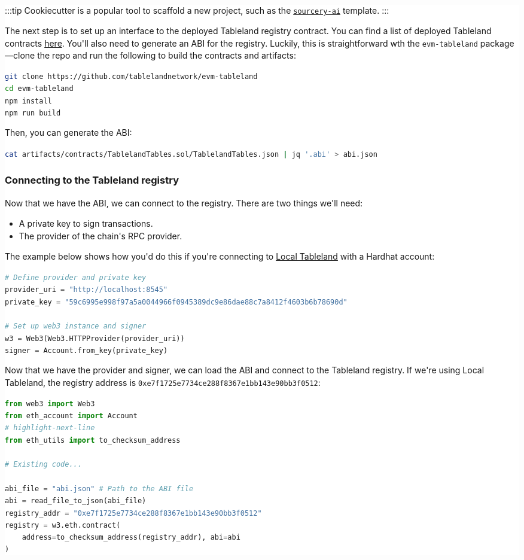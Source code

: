 :::tip
Cookiecutter is a popular tool to scaffold a new project, such as the [`sourcery-ai`](https://github.com/sourcery-ai/python-best-practices-cookiecutter) template.
:::

The next step is to set up an interface to the deployed Tableland registry contract. You can find a list of deployed Tableland contracts [here](/fundamentals/supported-chains). You'll also need to generate an ABI for the registry. Luckily, this is straightforward wth the `evm-tableland` package—clone the repo and run the following to build the contracts and artifacts:

```bash
git clone https://github.com/tablelandnetwork/evm-tableland
cd evm-tableland
npm install
npm run build
```

Then, you can generate the ABI:

```bash
cat artifacts/contracts/TablelandTables.sol/TablelandTables.json | jq '.abi' > abi.json
```

### Connecting to the Tableland registry

Now that we have the ABI, we can connect to the registry. There are two things we'll need:

- A private key to sign transactions.
- The provider of the chain's RPC provider.

The example below shows how you'd do this if you're connecting to [Local Tableland](/local-tableland/) with a Hardhat account:

```python
# Define provider and private key
provider_uri = "http://localhost:8545"
private_key = "59c6995e998f97a5a0044966f0945389dc9e86dae88c7a8412f4603b6b78690d"

# Set up web3 instance and signer
w3 = Web3(Web3.HTTPProvider(provider_uri))
signer = Account.from_key(private_key)
```

Now that we have the provider and signer, we can load the ABI and connect to the Tableland registry. If we're using Local Tableland, the registry address is `0xe7f1725e7734ce288f8367e1bb143e90bb3f0512`:

```python
from web3 import Web3
from eth_account import Account
# highlight-next-line
from eth_utils import to_checksum_address

# Existing code...

abi_file = "abi.json" # Path to the ABI file
abi = read_file_to_json(abi_file)
registry_addr = "0xe7f1725e7734ce288f8367e1bb143e90bb3f0512"
registry = w3.eth.contract(
    address=to_checksum_address(registry_addr), abi=abi
)
```
